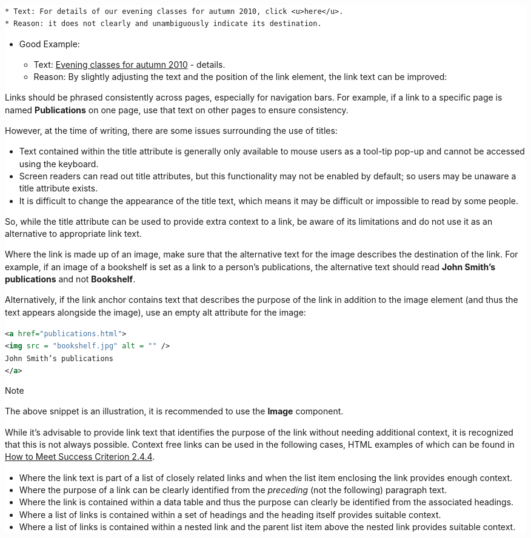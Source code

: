     * Text: For details of our evening classes for autumn 2010, click <u>here</u>.
    * Reason: it does not clearly and unambiguously indicate its destination.

* Good Example:

    * Text: <u>Evening classes for autumn 2010</u> - details.
    * Reason: By slightly adjusting the text and the position of the link element, the link text can be improved:

Links should be phrased consistently across pages, especially for navigation bars. For example, if a link to a specific page is named **Publications** on one page, use that text on other pages to ensure consistency.

However, at the time of writing, there are some issues surrounding the use of titles:

* Text contained within the title attribute is generally only available to mouse users as a tool-tip pop-up and cannot be accessed using the keyboard.
* Screen readers can read out title attributes, but this functionality may not be enabled by default; so users may be unaware a title attribute exists.
* It is difficult to change the appearance of the title text, which means it may be difficult or impossible to read by some people.

So, while the title attribute can be used to provide extra context to a link, be aware of its limitations and do not use it as an alternative to appropriate link text.

Where the link is made up of an image, make sure that the alternative text for the image describes the destination of the link. For example, if an image of a bookshelf is set as a link to a person’s publications, the alternative text should read **John Smith’s publications** and not **Bookshelf**.

Alternatively, if the link anchor contains text that describes the purpose of the link in addition to the image element (and thus the text appears alongside the image), use an empty alt attribute for the image:

```xml
<a href="publications.html">
<img src = "bookshelf.jpg" alt = "" />
John Smith’s publications
</a>
```

>[!NOTE]
>
>The above snippet is an illustration, it is recommended to use the **Image** component.

While it’s advisable to provide link text that identifies the purpose of the link without needing additional context, it is recognized that this is not always possible. Context free links can be used in the following cases, HTML examples of which can be found in [How to Meet Success Criterion 2.4.4](https://www.w3.org/WAI/WCAG20/quickref/#qr-navigation-mechanisms-refs).

* Where the link text is part of a list of closely related links and when the list item enclosing the link provides enough context.
* Where the purpose of a link can be clearly identified from the *preceding* (not the following) paragraph text.
* Where the link is contained within a data table and thus the purpose can clearly be identified from the associated headings.
* Where a list of links is contained within a set of headings and the heading itself provides suitable context.
* Where a list of links is contained within a nested link and the parent list item above the nested link provides suitable context.
